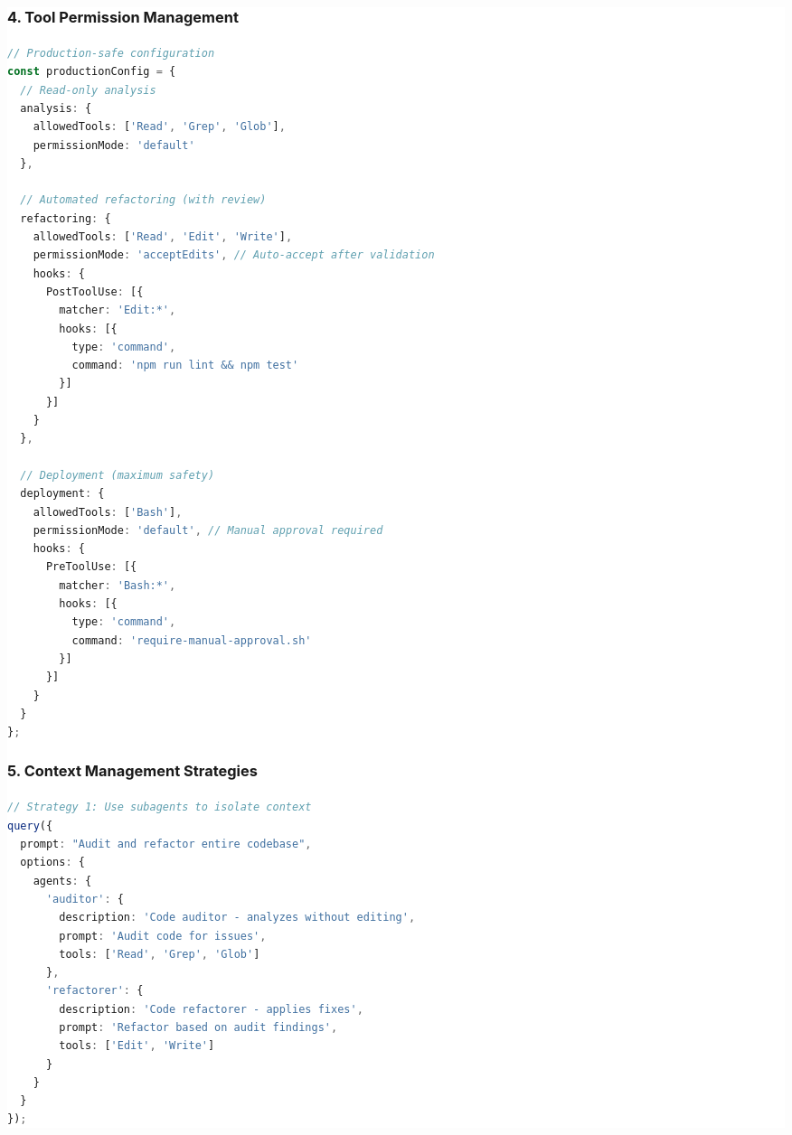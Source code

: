 ### 4. Tool Permission Management
```typescript
// Production-safe configuration
const productionConfig = {
  // Read-only analysis
  analysis: {
    allowedTools: ['Read', 'Grep', 'Glob'],
    permissionMode: 'default'
  },

  // Automated refactoring (with review)
  refactoring: {
    allowedTools: ['Read', 'Edit', 'Write'],
    permissionMode: 'acceptEdits', // Auto-accept after validation
    hooks: {
      PostToolUse: [{
        matcher: 'Edit:*',
        hooks: [{
          type: 'command',
          command: 'npm run lint && npm test'
        }]
      }]
    }
  },

  // Deployment (maximum safety)
  deployment: {
    allowedTools: ['Bash'],
    permissionMode: 'default', // Manual approval required
    hooks: {
      PreToolUse: [{
        matcher: 'Bash:*',
        hooks: [{
          type: 'command',
          command: 'require-manual-approval.sh'
        }]
      }]
    }
  }
};
```

### 5. Context Management Strategies
```typescript
// Strategy 1: Use subagents to isolate context
query({
  prompt: "Audit and refactor entire codebase",
  options: {
    agents: {
      'auditor': {
        description: 'Code auditor - analyzes without editing',
        prompt: 'Audit code for issues',
        tools: ['Read', 'Grep', 'Glob']
      },
      'refactorer': {
        description: 'Code refactorer - applies fixes',
        prompt: 'Refactor based on audit findings',
        tools: ['Edit', 'Write']
      }
    }
  }
});

```